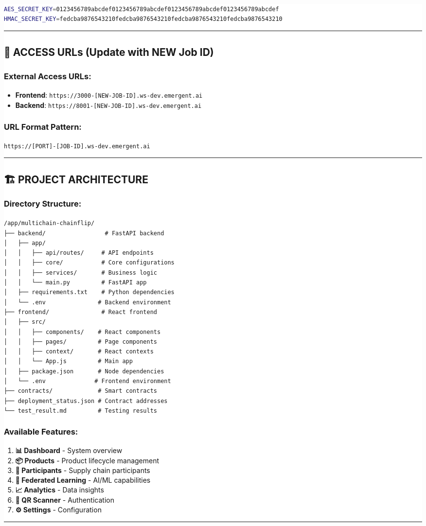 ```bash
AES_SECRET_KEY=0123456789abcdef0123456789abcdef0123456789abcdef0123456789abcdef
HMAC_SECRET_KEY=fedcba9876543210fedcba9876543210fedcba9876543210fedcba9876543210
```

---

## 🔗 **ACCESS URLs (Update with NEW Job ID)**

### **External Access URLs:**
- **Frontend**: `https://3000-[NEW-JOB-ID].ws-dev.emergent.ai`
- **Backend**: `https://8001-[NEW-JOB-ID].ws-dev.emergent.ai`

### **URL Format Pattern:**
```
https://[PORT]-[JOB-ID].ws-dev.emergent.ai
```

---

## 🏗️ **PROJECT ARCHITECTURE**

### **Directory Structure:**
```
/app/multichain-chainflip/
├── backend/                 # FastAPI backend
│   ├── app/
│   │   ├── api/routes/     # API endpoints
│   │   ├── core/           # Core configurations
│   │   ├── services/       # Business logic
│   │   └── main.py         # FastAPI app
│   ├── requirements.txt    # Python dependencies
│   └── .env               # Backend environment
├── frontend/               # React frontend
│   ├── src/
│   │   ├── components/    # React components
│   │   ├── pages/         # Page components
│   │   ├── context/       # React contexts
│   │   └── App.js         # Main app
│   ├── package.json       # Node dependencies
│   └── .env              # Frontend environment
├── contracts/             # Smart contracts
├── deployment_status.json # Contract addresses
└── test_result.md         # Testing results
```

### **Available Features:**
1. **📊 Dashboard** - System overview
2. **📦 Products** - Product lifecycle management
3. **👥 Participants** - Supply chain participants
4. **🤖 Federated Learning** - AI/ML capabilities
5. **📈 Analytics** - Data insights
6. **📱 QR Scanner** - Authentication
7. **⚙️ Settings** - Configuration

---